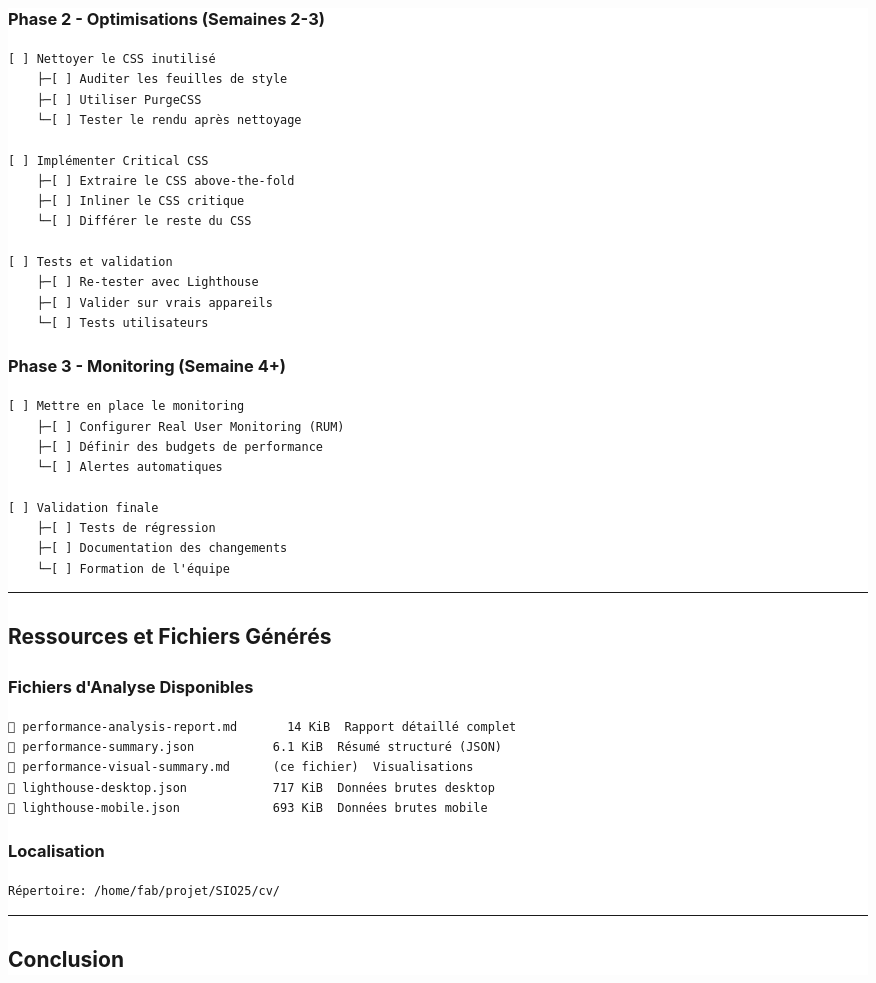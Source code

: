 ### Phase 2 - Optimisations (Semaines 2-3)
```
[ ] Nettoyer le CSS inutilisé
    ├─[ ] Auditer les feuilles de style
    ├─[ ] Utiliser PurgeCSS
    └─[ ] Tester le rendu après nettoyage

[ ] Implémenter Critical CSS
    ├─[ ] Extraire le CSS above-the-fold
    ├─[ ] Inliner le CSS critique
    └─[ ] Différer le reste du CSS

[ ] Tests et validation
    ├─[ ] Re-tester avec Lighthouse
    ├─[ ] Valider sur vrais appareils
    └─[ ] Tests utilisateurs
```

### Phase 3 - Monitoring (Semaine 4+)
```
[ ] Mettre en place le monitoring
    ├─[ ] Configurer Real User Monitoring (RUM)
    ├─[ ] Définir des budgets de performance
    └─[ ] Alertes automatiques

[ ] Validation finale
    ├─[ ] Tests de régression
    ├─[ ] Documentation des changements
    └─[ ] Formation de l'équipe
```

---

## Ressources et Fichiers Générés

### Fichiers d'Analyse Disponibles
```
📄 performance-analysis-report.md       14 KiB  Rapport détaillé complet
📄 performance-summary.json           6.1 KiB  Résumé structuré (JSON)
📄 performance-visual-summary.md      (ce fichier)  Visualisations
📄 lighthouse-desktop.json            717 KiB  Données brutes desktop
📄 lighthouse-mobile.json             693 KiB  Données brutes mobile
```

### Localisation
```
Répertoire: /home/fab/projet/SIO25/cv/
```

---

## Conclusion
